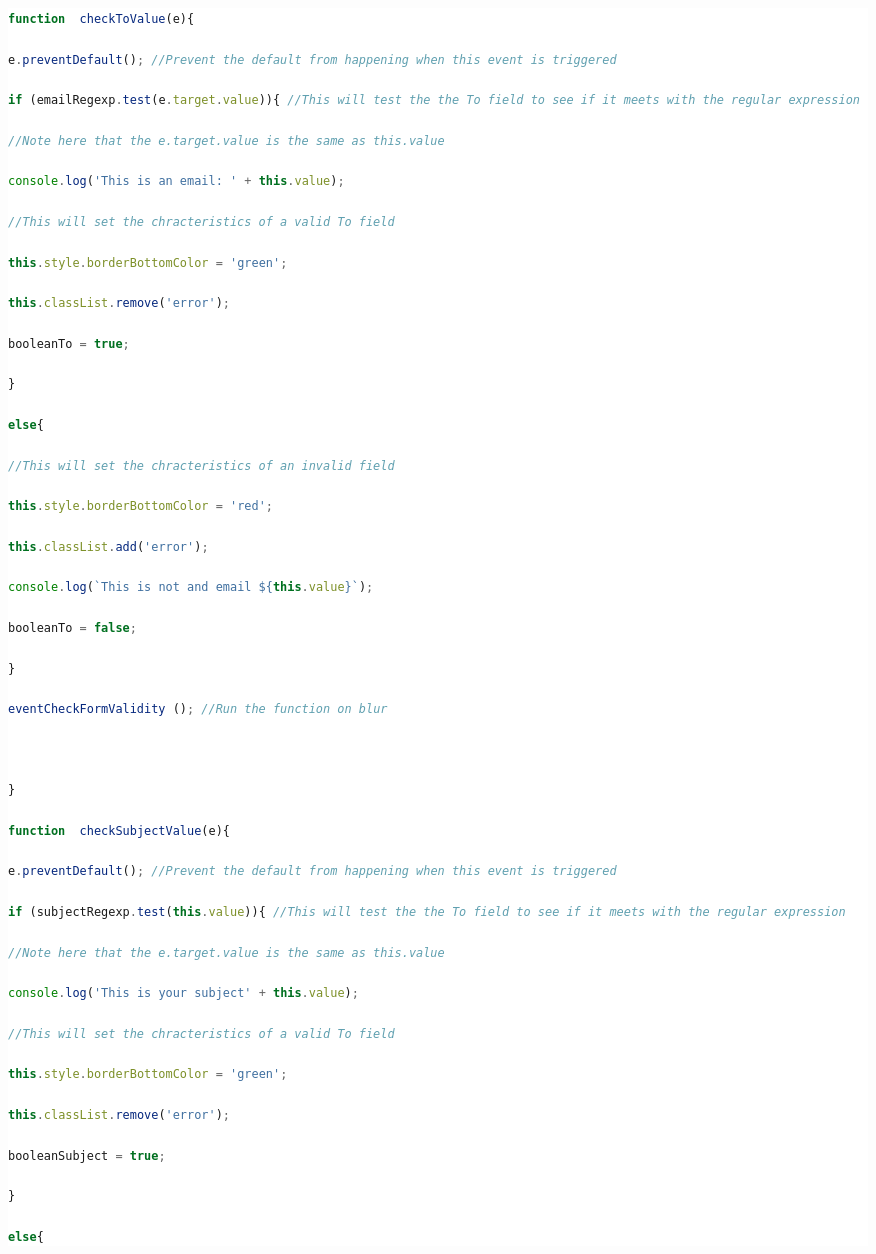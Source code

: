 ``` javascript
function  checkToValue(e){

e.preventDefault(); //Prevent the default from happening when this event is triggered

if (emailRegexp.test(e.target.value)){ //This will test the the To field to see if it meets with the regular expression

//Note here that the e.target.value is the same as this.value

console.log('This is an email: ' + this.value);

//This will set the chracteristics of a valid To field

this.style.borderBottomColor = 'green';

this.classList.remove('error');

booleanTo = true;

}

else{

//This will set the chracteristics of an invalid field

this.style.borderBottomColor = 'red';

this.classList.add('error');

console.log(`This is not and email ${this.value}`);

booleanTo = false;

}

eventCheckFormValidity (); //Run the function on blur

  

}

function  checkSubjectValue(e){

e.preventDefault(); //Prevent the default from happening when this event is triggered

if (subjectRegexp.test(this.value)){ //This will test the the To field to see if it meets with the regular expression

//Note here that the e.target.value is the same as this.value

console.log('This is your subject' + this.value);

//This will set the chracteristics of a valid To field

this.style.borderBottomColor = 'green';

this.classList.remove('error');

booleanSubject = true;

}

else{
```